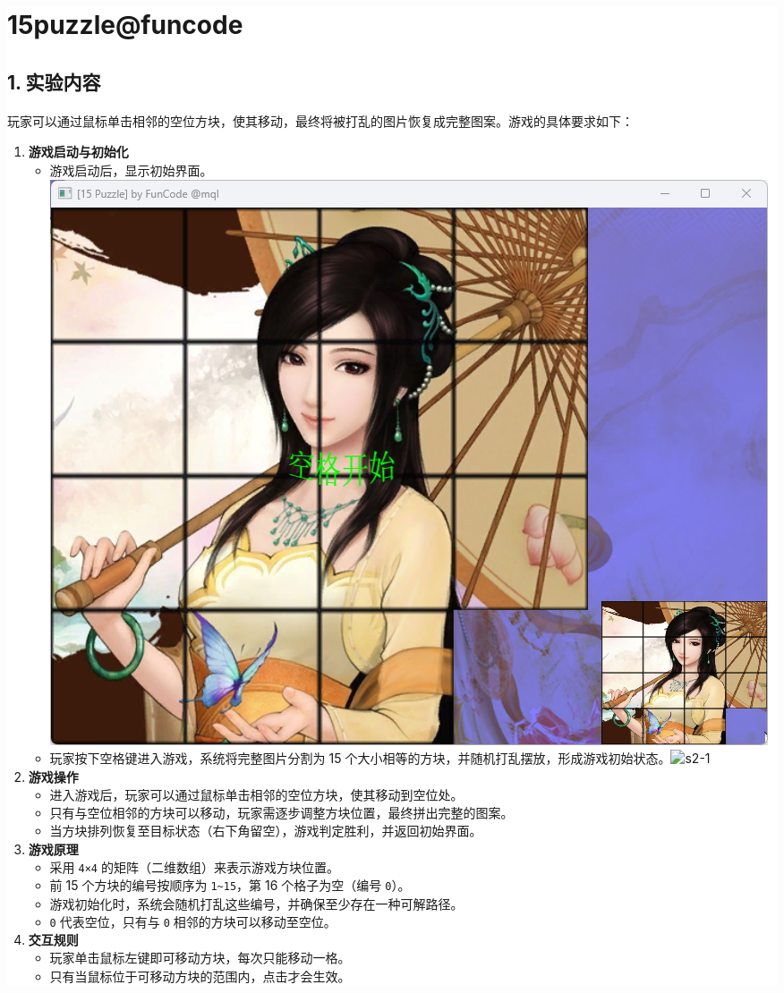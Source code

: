 # 15puzzle@funcode

## 1. 实验内容

玩家可以通过鼠标单击相邻的空位方块，使其移动，最终将被打乱的图片恢复成完整图案。游戏的具体要求如下：

1.  **游戏启动与初始化**
    -   游戏启动后，显示初始界面。![s1-1](./img/s1-1.png)
    -   玩家按下空格键进入游戏，系统将完整图片分割为 15 个大小相等的方块，并随机打乱摆放，形成游戏初始状态。![s2-1](./img/s2-1.png)
2.  **游戏操作**
    -   进入游戏后，玩家可以通过鼠标单击相邻的空位方块，使其移动到空位处。
    -   只有与空位相邻的方块可以移动，玩家需逐步调整方块位置，最终拼出完整的图案。
    -   当方块排列恢复至目标状态（右下角留空），游戏判定胜利，并返回初始界面。
3.  **游戏原理**
    -   采用 `4×4` 的矩阵（二维数组）来表示游戏方块位置。
    -   前 15 个方块的编号按顺序为 `1~15`，第 16 个格子为空（编号 `0`）。
    -   游戏初始化时，系统会随机打乱这些编号，并确保至少存在一种可解路径。
    -   `0` 代表空位，只有与 `0` 相邻的方块可以移动至空位。
4.  **交互规则**
    -   玩家单击鼠标左键即可移动方块，每次只能移动一格。
    -   只有当鼠标位于可移动方块的范围内，点击才会生效。
